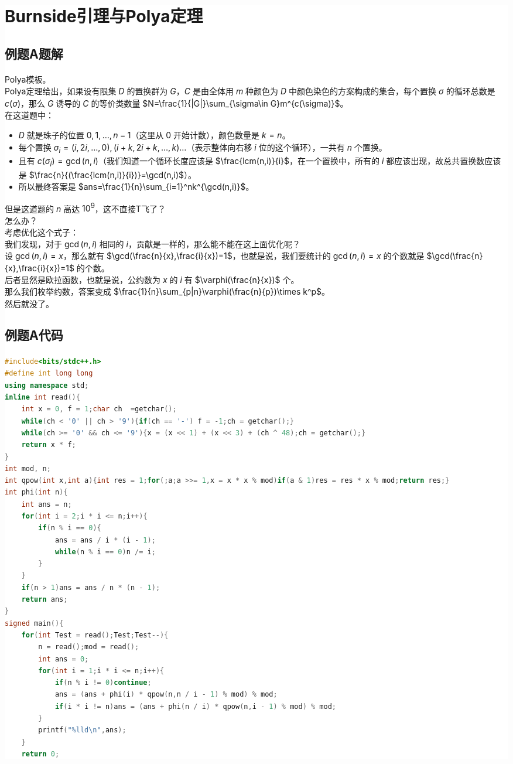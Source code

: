 # Burnside引理与Polya定理

## 例题A题解

Polya模板。  
Polya定理给出，如果设有限集 $D$ 的置换群为 $G$，$C$ 是由全体用 $m$ 种颜色为 $D$ 中颜色染色的方案构成的集合，每个置换 $\sigma$ 的循环总数是 $c(\sigma)$，那么 $G$ 诱导的 $C$ 的等价类数量 $N=\frac{1}{|G|}\sum_{\sigma\in G}m^{c(\sigma)}$。  
在这道题中：

- $D$ 就是珠子的位置 $0,1,\dots,n-1$（这里从 $0$ 开始计数），颜色数量是 $k=n$。
- 每个置换 $\sigma_i=(i,2i,\dots,0),(i+k,2i+k,\dots,k)\dots$（表示整体向右移 $i$ 位的这个循环），一共有 $n$ 个置换。
- 且有 $c(\sigma_i)=\gcd(n,i)$（我们知道一个循环长度应该是 $\frac{lcm(n,i)}{i}$，在一个置换中，所有的 $i$ 都应该出现，故总共置换数应该是 $\frac{n}{(\frac{lcm(n,i)}{i})}=\gcd(n,i)$）。
- 所以最终答案是 $ans=\frac{1}{n}\sum_{i=1}^nk^{\gcd(n,i)}$。

但是这道题的 $n$ 高达 $10^9$，这不直接T飞了？  
怎么办？  
考虑优化这个式子：  
我们发现，对于 $\gcd(n,i)$ 相同的 $i$，贡献是一样的，那么能不能在这上面优化呢？  
设 $\gcd(n,i) = x$，那么就有 $\gcd(\frac{n}{x},\frac{i}{x})=1$，也就是说，我们要统计的 $\gcd(n,i) = x$ 的个数就是 $\gcd(\frac{n}{x},\frac{i}{x})=1$ 的个数。  
后者显然是欧拉函数，也就是说，公约数为 $x$ 的 $i$ 有 $\varphi(\frac{n}{x})$ 个。  
那么我们枚举约数，答案变成 $\frac{1}{n}\sum_{p|n}\varphi(\frac{n}{p})\times k^p$。  
然后就没了。

## 例题A代码

~~~cpp
#include<bits/stdc++.h>
#define int long long
using namespace std;
inline int read(){
    int x = 0, f = 1;char ch  =getchar();
    while(ch < '0' || ch > '9'){if(ch == '-') f = -1;ch = getchar();}
    while(ch >= '0' && ch <= '9'){x = (x << 1) + (x << 3) + (ch ^ 48);ch = getchar();}
    return x * f;
}
int mod, n;
int qpow(int x,int a){int res = 1;for(;a;a >>= 1,x = x * x % mod)if(a & 1)res = res * x % mod;return res;}
int phi(int n){
    int ans = n;
    for(int i = 2;i * i <= n;i++){
        if(n % i == 0){
            ans = ans / i * (i - 1);
            while(n % i == 0)n /= i;
        }
    }
    if(n > 1)ans = ans / n * (n - 1);
    return ans;
}
signed main(){
    for(int Test = read();Test;Test--){
        n = read();mod = read();
        int ans = 0;
        for(int i = 1;i * i <= n;i++){
            if(n % i != 0)continue;
            ans = (ans + phi(i) * qpow(n,n / i - 1) % mod) % mod;
            if(i * i != n)ans = (ans + phi(n / i) * qpow(n,i - 1) % mod) % mod;
        }
        printf("%lld\n",ans);
    }
    return 0;
~~~